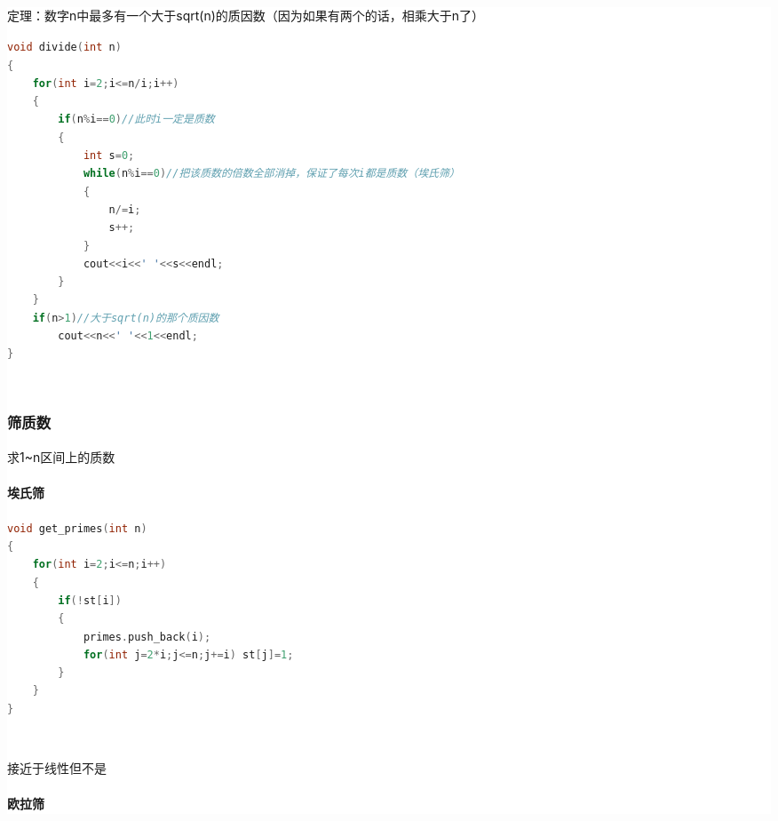 定理：数字n中最多有一个大于sqrt(n)的质因数（因为如果有两个的话，相乘大于n了）

```cpp
void divide(int n)
{
	for(int i=2;i<=n/i;i++)
	{
		if(n%i==0)//此时i一定是质数 
		{
			int s=0;
			while(n%i==0)//把该质数的倍数全部消掉，保证了每次i都是质数（埃氏筛） 
			{
				n/=i;
				s++;
			}
			cout<<i<<' '<<s<<endl;
		}
	}
	if(n>1)//大于sqrt(n)的那个质因数 
		cout<<n<<' '<<1<<endl;
}
```

![点击并拖拽以移动](data:image/gif;base64,R0lGODlhAQABAPABAP///wAAACH5BAEKAAAALAAAAAABAAEAAAICRAEAOw==)

### 筛质数

求1~n区间上的质数

#### 埃氏筛

```cpp
void get_primes(int n)
{
	for(int i=2;i<=n;i++)
	{
		if(!st[i])
		{
			primes.push_back(i);
			for(int j=2*i;j<=n;j+=i) st[j]=1;
		}
	}
}
```

![点击并拖拽以移动](data:image/gif;base64,R0lGODlhAQABAPABAP///wAAACH5BAEKAAAALAAAAAABAAEAAAICRAEAOw==)

接近于线性但不是

#### 欧拉筛
